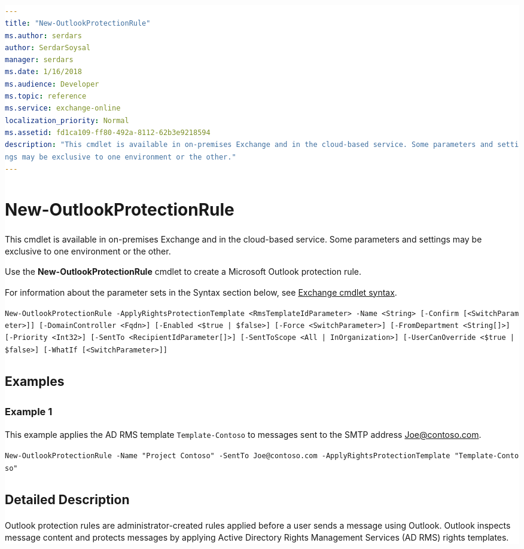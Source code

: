 ```yaml
---
title: "New-OutlookProtectionRule"
ms.author: serdars
author: SerdarSoysal
manager: serdars
ms.date: 1/16/2018
ms.audience: Developer
ms.topic: reference
ms.service: exchange-online
localization_priority: Normal
ms.assetid: fd1ca109-ff80-492a-8112-62b3e9218594
description: "This cmdlet is available in on-premises Exchange and in the cloud-based service. Some parameters and settings may be exclusive to one environment or the other."
---
```


# New-OutlookProtectionRule

This cmdlet is available in on-premises Exchange and in the cloud-based service. Some parameters and settings may be exclusive to one environment or the other. 
  
Use the **New-OutlookProtectionRule** cmdlet to create a Microsoft Outlook protection rule.
  
For information about the parameter sets in the Syntax section below, see [Exchange cmdlet syntax](https://technet.microsoft.com/library/bb123552.aspx). 
  
```
New-OutlookProtectionRule -ApplyRightsProtectionTemplate <RmsTemplateIdParameter> -Name <String> [-Confirm [<SwitchParameter>]] [-DomainController <Fqdn>] [-Enabled <$true | $false>] [-Force <SwitchParameter>] [-FromDepartment <String[]>] [-Priority <Int32>] [-SentTo <RecipientIdParameter[]>] [-SentToScope <All | InOrganization>] [-UserCanOverride <$true | $false>] [-WhatIf [<SwitchParameter>]]

```

## Examples
<a name="Examples"> </a>

### Example 1

This example applies the AD RMS template  `Template-Contoso` to messages sent to the SMTP address Joe@contoso.com.
  
```
New-OutlookProtectionRule -Name "Project Contoso" -SentTo Joe@contoso.com -ApplyRightsProtectionTemplate "Template-Contoso"
```

## Detailed Description
<a name="DetailedDescription"> </a>

Outlook protection rules are administrator-created rules applied before a user sends a message using Outlook. Outlook inspects message content and protects messages by applying Active Directory Rights Management Services (AD RMS) rights templates.
  